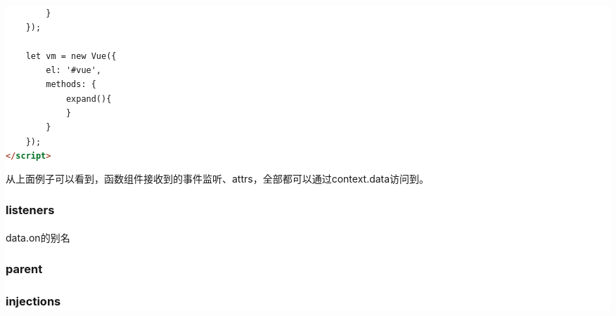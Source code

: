 ```html
        }
    });

    let vm = new Vue({
        el: '#vue',
        methods: {
            expand(){
            }
        }
    });
</script>
```
从上面例子可以看到，函数组件接收到的事件监听、attrs，全部都可以通过context.data访问到。

### listeners
data.on的别名

### parent

### injections

